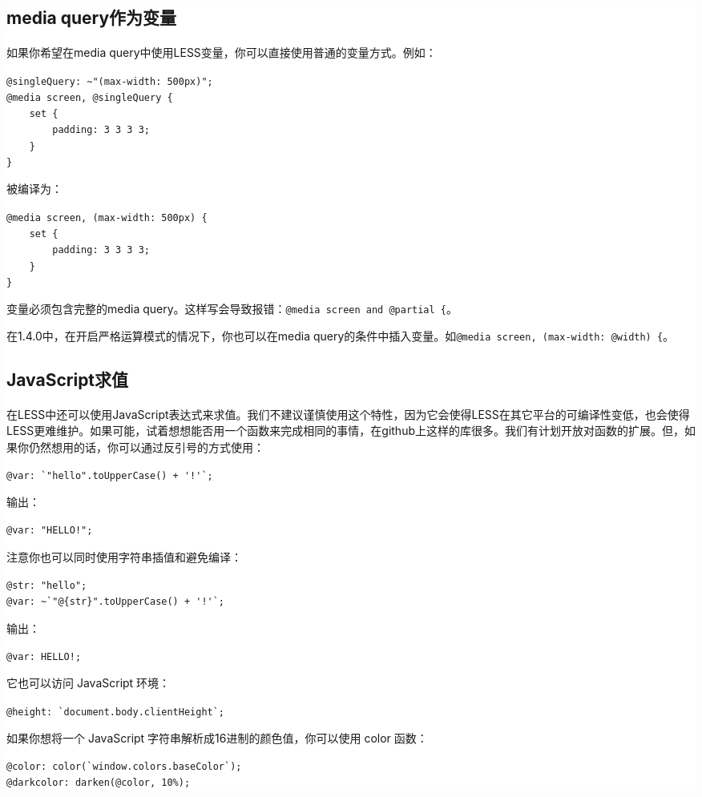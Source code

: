 ## media query作为变量

如果你希望在media query中使用LESS变量，你可以直接使用普通的变量方式。例如：

	@singleQuery: ~"(max-width: 500px)";
	@media screen, @singleQuery {
		set {
			padding: 3 3 3 3;
		}
	}

被编译为：

	@media screen, (max-width: 500px) {
		set {
			padding: 3 3 3 3;
		}
	}

变量必须包含完整的media query。这样写会导致报错：`@media screen and @partial {`。

在1.4.0中，在开启严格运算模式的情况下，你也可以在media query的条件中插入变量。如`@media screen, (max-width: @width) {`。

## JavaScript求值

在LESS中还可以使用JavaScript表达式来求值。我们不建议谨慎使用这个特性，因为它会使得LESS在其它平台的可编译性变低，也会使得LESS更难维护。如果可能，试着想想能否用一个函数来完成相同的事情，在github上这样的库很多。我们有计划开放对函数的扩展。但，如果你仍然想用的话，你可以通过反引号的方式使用：

	@var: `"hello".toUpperCase() + '!'`;

输出：

	@var: "HELLO!";

注意你也可以同时使用字符串插值和避免编译：

	@str: "hello";
	@var: ~`"@{str}".toUpperCase() + '!'`;

输出：

	@var: HELLO!;

它也可以访问 JavaScript 环境：

	@height: `document.body.clientHeight`;
	
如果你想将一个 JavaScript 字符串解析成16进制的颜色值，你可以使用 color 函数：

	@color: color(`window.colors.baseColor`);
	@darkcolor: darken(@color, 10%);
